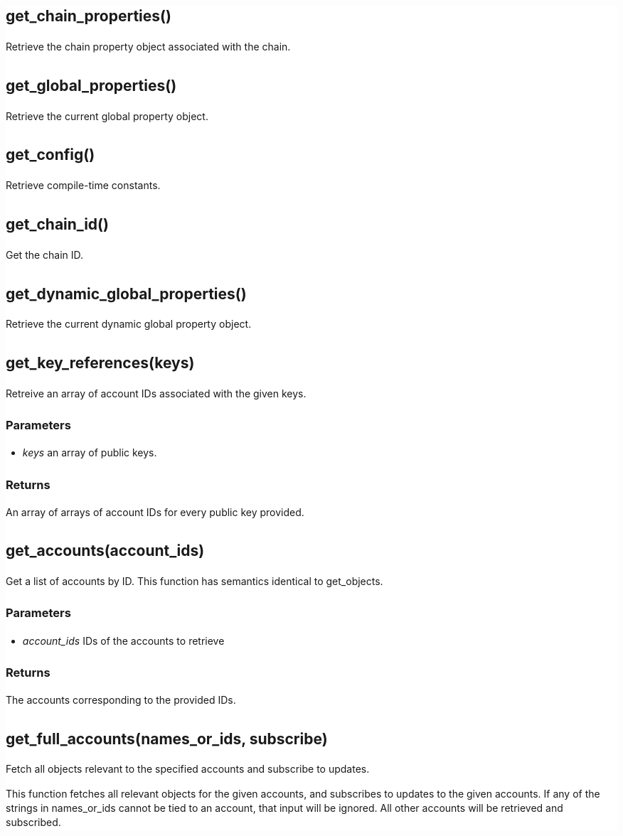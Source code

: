 
## get_chain_properties()

Retrieve the chain property object associated with the chain.

## get_global_properties()

Retrieve the current global property object.

## get_config()

Retrieve compile-time constants.

## get_chain_id()

Get the chain ID.

## get_dynamic_global_properties()

Retrieve the current dynamic global property object.


## get_key_references(keys)

Retreive an array of account IDs associated with the given keys.

### Parameters

- *keys* an array of public keys.

### Returns

An array of arrays of account IDs for every public key provided.


## get_accounts(account_ids)

Get a list of accounts by ID. This function has semantics identical to get_objects.

### Parameters

- *account_ids* IDs of the accounts to retrieve

### Returns

The accounts corresponding to the provided IDs.

## get_full_accounts(names_or_ids, subscribe)

Fetch all objects relevant to the specified accounts and subscribe to updates.

This function fetches all relevant objects for the given accounts,
and subscribes to updates to the given accounts. If any of the strings in names_or_ids
cannot be tied to an account, that input will be ignored.
All other accounts will be retrieved and subscribed.
